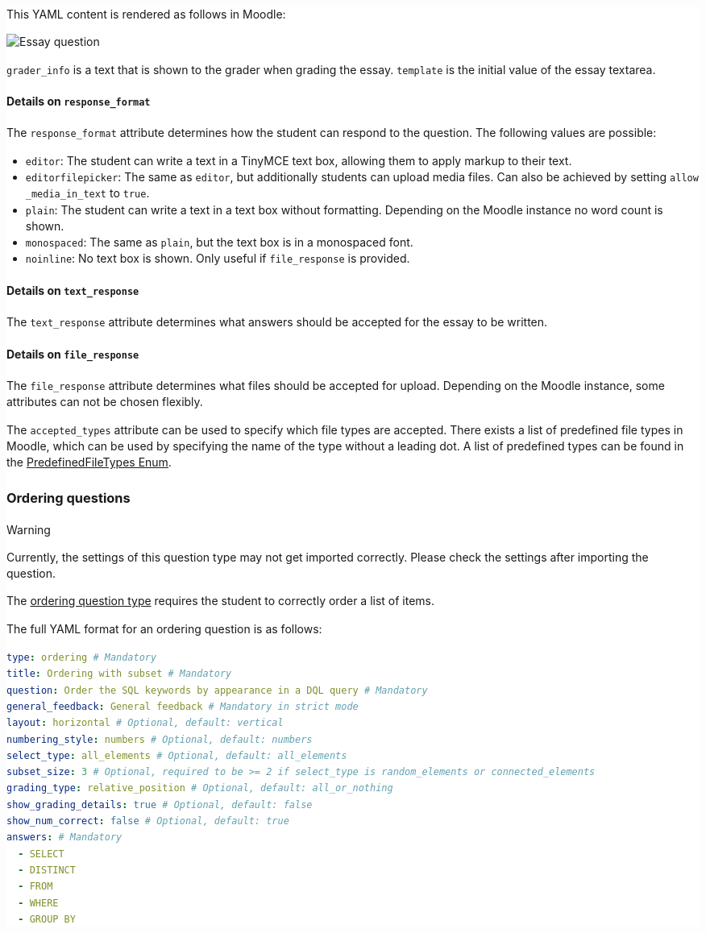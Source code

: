 This YAML content is rendered as follows in Moodle:

![Essay question](assets/essay.png)

`grader_info` is a text that is shown to the grader when grading the essay.
`template` is the initial value of the essay textarea.

#### Details on `response_format`

The `response_format` attribute determines how the student can respond to the question.
The following values are possible:

- `editor`: The student can write a text in a TinyMCE text box, allowing them to apply markup to their text.
- `editorfilepicker`: The same as `editor`, but additionally students can upload media files. Can also be achieved by setting `allow_media_in_text` to `true`.
- `plain`: The student can write a text in a text box without formatting. Depending on the Moodle instance no word count is shown.
- `monospaced`: The same as `plain`, but the text box is in a monospaced font.
- `noinline`: No text box is shown. Only useful if `file_response` is provided.

#### Details on `text_response`

The `text_response` attribute determines what answers should be accepted for the essay to be written.

#### Details on `file_response`

The `file_response` attribute determines what files should be accepted for upload.
Depending on the Moodle instance, some attributes can not be chosen flexibly.

The `accepted_types` attribute can be used to specify which file types are accepted.
There exists a list of predefined file types in Moodle, which can be used by specifying the name of the type without a leading dot.
A list of predefined types can be found in the [PredefinedFileTypes Enum](../src/moodle_tools/enums.py).

### Ordering questions

> [!WARNING]
> Currently, the settings of this question type may not get imported correctly.
> Please check the settings after importing the question.

The [ordering question type](https://docs.moodle.org/en/Ordering_question_type) requires the student to correctly order a list of items.

The full YAML format for an ordering question is as follows:

```yaml
type: ordering # Mandatory
title: Ordering with subset # Mandatory
question: Order the SQL keywords by appearance in a DQL query # Mandatory
general_feedback: General feedback # Mandatory in strict mode
layout: horizontal # Optional, default: vertical
numbering_style: numbers # Optional, default: numbers
select_type: all_elements # Optional, default: all_elements
subset_size: 3 # Optional, required to be >= 2 if select_type is random_elements or connected_elements
grading_type: relative_position # Optional, default: all_or_nothing
show_grading_details: true # Optional, default: false
show_num_correct: false # Optional, default: true
answers: # Mandatory
  - SELECT
  - DISTINCT
  - FROM
  - WHERE
  - GROUP BY
```
